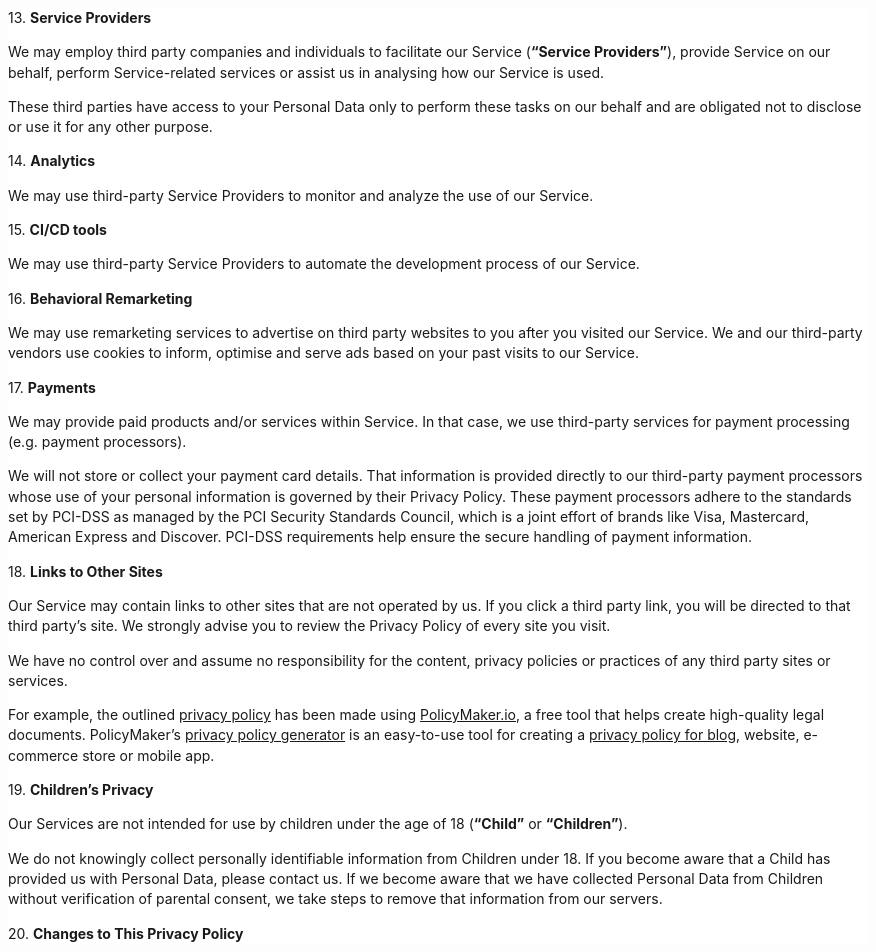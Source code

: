 
<p>13. <b>Service Providers</b></p>

<p>We may employ third party companies and individuals to facilitate our Service (<b>“Service Providers”</b>), provide Service on our behalf, perform Service-related services or assist us in analysing how our Service is used.</p>

<p>These third parties have access to your Personal Data only to perform these tasks on our behalf and are obligated not to disclose or use it for any other purpose.</p>

<p>14. <b>Analytics</b></p>

<p>We may use third-party Service Providers to monitor and analyze the use of our Service.</p>

<p>15. <b>CI/CD tools</b></p>

<p>We may use third-party Service Providers to automate the development process of our Service.</p>



<p>16. <b>Behavioral Remarketing</b></p>

<p>We may use remarketing services to advertise on third party websites to you after you visited our Service. We and our third-party vendors use cookies to inform, optimise and serve ads based on your past visits to our Service.</p>

<p>17. <b>Payments</b></p><p>We may provide paid products and/or services within Service. In that case, we use third-party services for payment processing (e.g. payment processors).</p><p>We will not store or collect your payment card details. That information is provided directly to our third-party payment processors whose use of your personal information is governed by their Privacy Policy. These payment processors adhere to the standards set by PCI-DSS as managed by the PCI Security Standards Council, which is a joint effort of brands like Visa, Mastercard, American Express and Discover. PCI-DSS requirements help ensure the secure handling of payment information.</p>

<p>18. <b>Links to Other Sites</b></p>

<p>Our Service may contain links to other sites that are not operated by us. If you click a third party link, you will be directed to that third party’s site. We strongly advise you to review the Privacy Policy of every site you visit.</p>

<p>We have no control over and assume no responsibility for the content, privacy policies or practices of any third party sites or services.</p>

<p>For example, the outlined <a href="https://policymaker.io/privacy-policy/">privacy policy</a> has been made using <a href="https://policymaker.io/">PolicyMaker.io</a>, a free tool that helps create high-quality legal documents. PolicyMaker’s <a href="https://policymaker.io/privacy-policy/">privacy policy generator</a> is an easy-to-use tool for creating a <a href="https://policymaker.io/blog-privacy-policy/">privacy policy for blog</a>, website, e-commerce store or mobile app.</p>

<p>19. <b><b>Children’s Privacy</b></b></p>

<p>Our Services are not intended for use by children under the age of 18 (<b>“Child”</b> or <b>“Children”</b>).</p>

<p>We do not knowingly collect personally identifiable information from Children under 18. If you become aware that a Child has provided us with Personal Data, please contact us. If we become aware that we have collected Personal Data from Children without verification of parental consent, we take steps to remove that information from our servers.</p>

<p>20. <b>Changes to This Privacy Policy</b></p>
